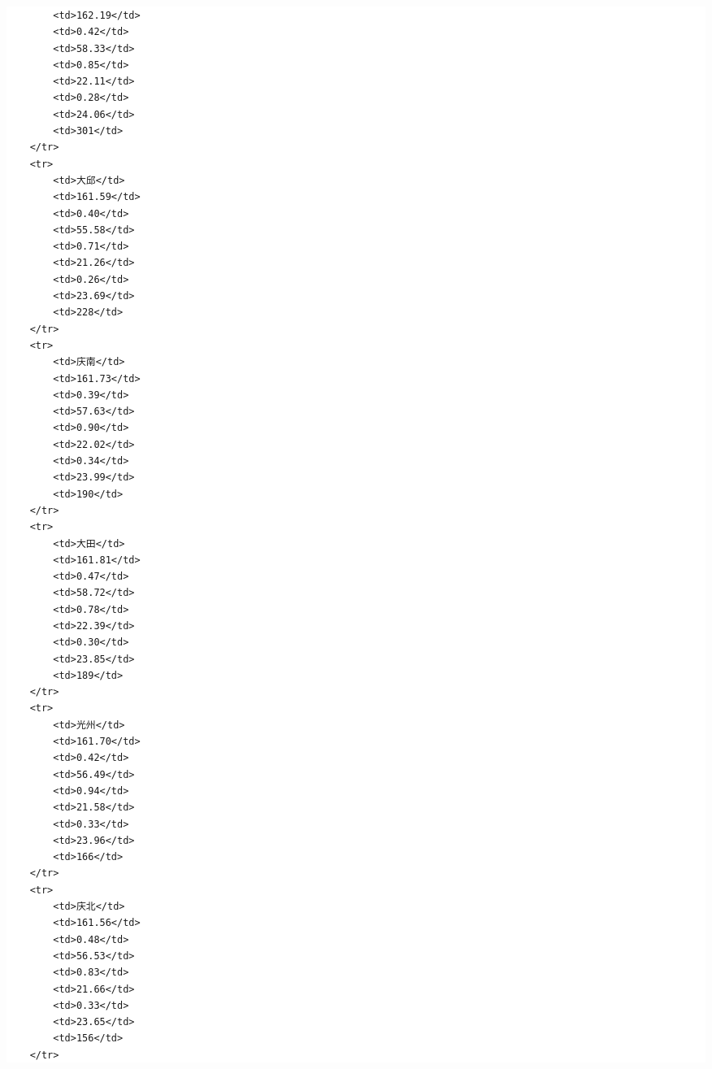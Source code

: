             <td>162.19</td>
            <td>0.42</td>
            <td>58.33</td>
            <td>0.85</td>
            <td>22.11</td>
            <td>0.28</td>
            <td>24.06</td>
            <td>301</td>
        </tr>
        <tr>
            <td>大邱</td>
            <td>161.59</td>
            <td>0.40</td>
            <td>55.58</td>
            <td>0.71</td>
            <td>21.26</td>
            <td>0.26</td>
            <td>23.69</td>
            <td>228</td>
        </tr>
        <tr>
            <td>庆南</td>
            <td>161.73</td>
            <td>0.39</td>
            <td>57.63</td>
            <td>0.90</td>
            <td>22.02</td>
            <td>0.34</td>
            <td>23.99</td>
            <td>190</td>
        </tr>
        <tr>
            <td>大田</td>
            <td>161.81</td>
            <td>0.47</td>
            <td>58.72</td>
            <td>0.78</td>
            <td>22.39</td>
            <td>0.30</td>
            <td>23.85</td>
            <td>189</td>
        </tr>
        <tr>
            <td>光州</td>
            <td>161.70</td>
            <td>0.42</td>
            <td>56.49</td>
            <td>0.94</td>
            <td>21.58</td>
            <td>0.33</td>
            <td>23.96</td>
            <td>166</td>
        </tr>
        <tr>
            <td>庆北</td>
            <td>161.56</td>
            <td>0.48</td>
            <td>56.53</td>
            <td>0.83</td>
            <td>21.66</td>
            <td>0.33</td>
            <td>23.65</td>
            <td>156</td>
        </tr>
